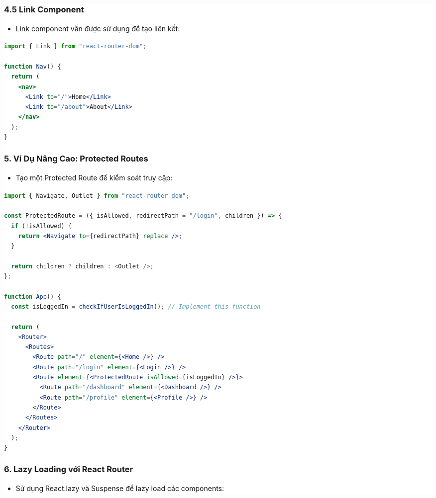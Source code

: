 ### 4.5 Link Component

- Link component vẫn được sử dụng để tạo liên kết:

```jsx
import { Link } from "react-router-dom";

function Nav() {
  return (
    <nav>
      <Link to="/">Home</Link>
      <Link to="/about">About</Link>
    </nav>
  );
}
```

### 5. Ví Dụ Nâng Cao: Protected Routes

- Tạo một Protected Route để kiểm soát truy cập:

```jsx
import { Navigate, Outlet } from "react-router-dom";

const ProtectedRoute = ({ isAllowed, redirectPath = "/login", children }) => {
  if (!isAllowed) {
    return <Navigate to={redirectPath} replace />;
  }

  return children ? children : <Outlet />;
};

function App() {
  const isLoggedIn = checkIfUserIsLoggedIn(); // Implement this function

  return (
    <Router>
      <Routes>
        <Route path="/" element={<Home />} />
        <Route path="/login" element={<Login />} />
        <Route element={<ProtectedRoute isAllowed={isLoggedIn} />}>
          <Route path="/dashboard" element={<Dashboard />} />
          <Route path="/profile" element={<Profile />} />
        </Route>
      </Routes>
    </Router>
  );
}
```

### 6. Lazy Loading với React Router

- Sử dụng React.lazy và Suspense để lazy load các components:
